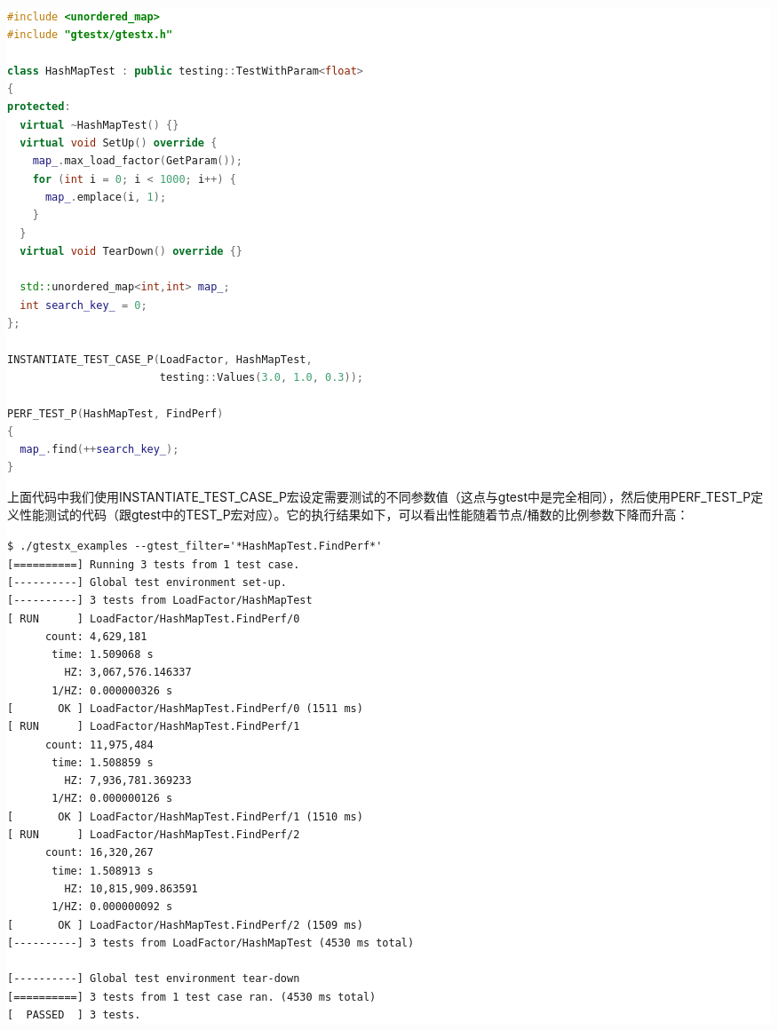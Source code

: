 ```C++
#include <unordered_map>
#include "gtestx/gtestx.h"

class HashMapTest : public testing::TestWithParam<float>
{
protected:
  virtual ~HashMapTest() {}
  virtual void SetUp() override {
    map_.max_load_factor(GetParam());
    for (int i = 0; i < 1000; i++) {
      map_.emplace(i, 1);
    }
  }
  virtual void TearDown() override {}

  std::unordered_map<int,int> map_;
  int search_key_ = 0;
};

INSTANTIATE_TEST_CASE_P(LoadFactor, HashMapTest, 
                        testing::Values(3.0, 1.0, 0.3));

PERF_TEST_P(HashMapTest, FindPerf)
{
  map_.find(++search_key_);
}
```

上面代码中我们使用INSTANTIATE\_TEST\_CASE\_P宏设定需要测试的不同参数值（这点与gtest中是完全相同），然后使用PERF\_TEST\_P定义性能测试的代码（跟gtest中的TEST\_P宏对应）。它的执行结果如下，可以看出性能随着节点/桶数的比例参数下降而升高：

```
$ ./gtestx_examples --gtest_filter='*HashMapTest.FindPerf*'
[==========] Running 3 tests from 1 test case.
[----------] Global test environment set-up.
[----------] 3 tests from LoadFactor/HashMapTest
[ RUN      ] LoadFactor/HashMapTest.FindPerf/0
      count: 4,629,181
       time: 1.509068 s
         HZ: 3,067,576.146337
       1/HZ: 0.000000326 s
[       OK ] LoadFactor/HashMapTest.FindPerf/0 (1511 ms)
[ RUN      ] LoadFactor/HashMapTest.FindPerf/1
      count: 11,975,484
       time: 1.508859 s
         HZ: 7,936,781.369233
       1/HZ: 0.000000126 s
[       OK ] LoadFactor/HashMapTest.FindPerf/1 (1510 ms)
[ RUN      ] LoadFactor/HashMapTest.FindPerf/2
      count: 16,320,267
       time: 1.508913 s
         HZ: 10,815,909.863591
       1/HZ: 0.000000092 s
[       OK ] LoadFactor/HashMapTest.FindPerf/2 (1509 ms)
[----------] 3 tests from LoadFactor/HashMapTest (4530 ms total)

[----------] Global test environment tear-down
[==========] 3 tests from 1 test case ran. (4530 ms total)
[  PASSED  ] 3 tests.
```
